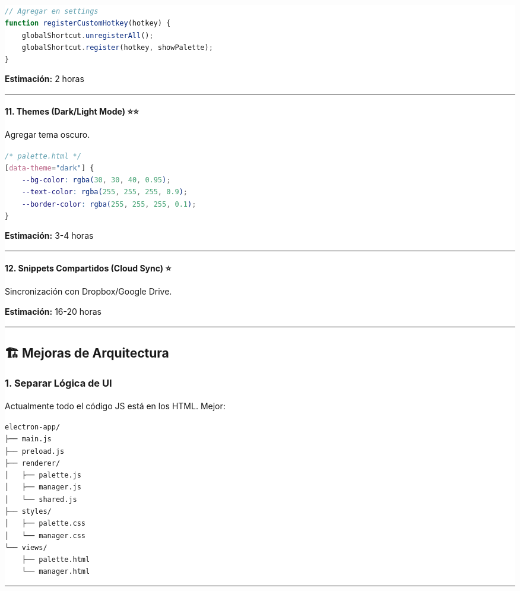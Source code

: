 ```javascript
// Agregar en settings
function registerCustomHotkey(hotkey) {
    globalShortcut.unregisterAll();
    globalShortcut.register(hotkey, showPalette);
}
```

**Estimación:** 2 horas

---

#### 11. **Themes (Dark/Light Mode)** ⭐⭐
Agregar tema oscuro.

```css
/* palette.html */
[data-theme="dark"] {
    --bg-color: rgba(30, 30, 40, 0.95);
    --text-color: rgba(255, 255, 255, 0.9);
    --border-color: rgba(255, 255, 255, 0.1);
}
```

**Estimación:** 3-4 horas

---

#### 12. **Snippets Compartidos (Cloud Sync)** ⭐
Sincronización con Dropbox/Google Drive.

**Estimación:** 16-20 horas

---

## 🏗️ Mejoras de Arquitectura

### 1. **Separar Lógica de UI**
Actualmente todo el código JS está en los HTML. Mejor:
```
electron-app/
├── main.js
├── preload.js
├── renderer/
│   ├── palette.js
│   ├── manager.js
│   └── shared.js
├── styles/
│   ├── palette.css
│   └── manager.css
└── views/
    ├── palette.html
    └── manager.html
```

---